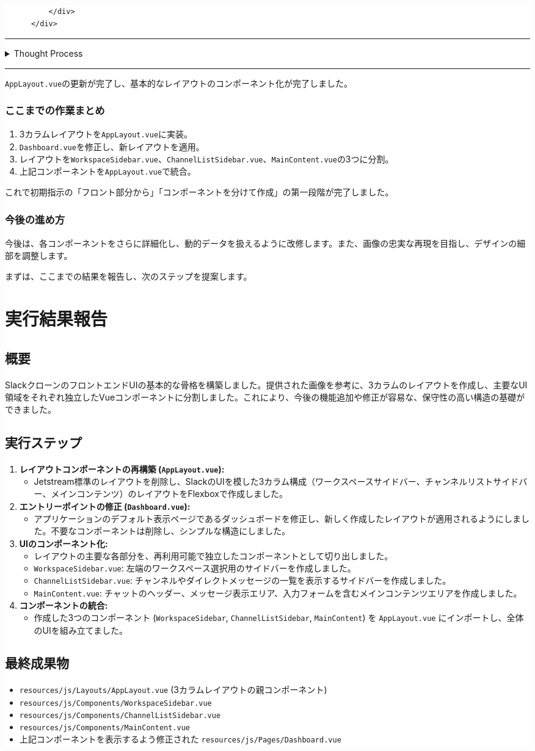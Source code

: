 ```diff
          </div>
      </div>
```

---

<think><details><summary>Thought Process</summary></details></think>

---

`AppLayout.vue`の更新が完了し、基本的なレイアウトのコンポーネント化が完了しました。

### ここまでの作業まとめ
1.  3カラムレイアウトを`AppLayout.vue`に実装。
2.  `Dashboard.vue`を修正し、新レイアウトを適用。
3.  レイアウトを`WorkspaceSidebar.vue`、`ChannelListSidebar.vue`、`MainContent.vue`の3つに分割。
4.  上記コンポーネントを`AppLayout.vue`で統合。

これで初期指示の「フロント部分から」「コンポーネントを分けて作成」の第一段階が完了しました。

### 今後の進め方
今後は、各コンポーネントをさらに詳細化し、動的データを扱えるように改修します。また、画像の忠実な再現を目指し、デザインの細部を調整します。

まずは、ここまでの結果を報告し、次のステップを提案します。

# 実行結果報告

## 概要
SlackクローンのフロントエンドUIの基本的な骨格を構築しました。提供された画像を参考に、3カラムのレイアウトを作成し、主要なUI領域をそれぞれ独立したVueコンポーネントに分割しました。これにより、今後の機能追加や修正が容易な、保守性の高い構造の基礎ができました。

## 実行ステップ
1.  **レイアウトコンポーネントの再構築 (`AppLayout.vue`):**
    *   Jetstream標準のレイアウトを削除し、SlackのUIを模した3カラム構成（ワークスペースサイドバー、チャンネルリストサイドバー、メインコンテンツ）のレイアウトをFlexboxで作成しました。
2.  **エントリーポイントの修正 (`Dashboard.vue`):**
    *   アプリケーションのデフォルト表示ページであるダッシュボードを修正し、新しく作成したレイアウトが適用されるようにしました。不要なコンポーネントは削除し、シンプルな構造にしました。
3.  **UIのコンポーネント化:**
    *   レイアウトの主要な各部分を、再利用可能で独立したコンポーネントとして切り出しました。
    *   `WorkspaceSidebar.vue`: 左端のワークスペース選択用のサイドバーを作成しました。
    *   `ChannelListSidebar.vue`: チャンネルやダイレクトメッセージの一覧を表示するサイドバーを作成しました。
    *   `MainContent.vue`: チャットのヘッダー、メッセージ表示エリア、入力フォームを含むメインコンテンツエリアを作成しました。
4.  **コンポーネントの統合:**
    *   作成した3つのコンポーネント (`WorkspaceSidebar`, `ChannelListSidebar`, `MainContent`) を `AppLayout.vue` にインポートし、全体のUIを組み立てました。

## 最終成果物
-   `resources/js/Layouts/AppLayout.vue` (3カラムレイアウトの親コンポーネント)
-   `resources/js/Components/WorkspaceSidebar.vue`
-   `resources/js/Components/ChannelListSidebar.vue`
-   `resources/js/Components/MainContent.vue`
-   上記コンポーネントを表示するよう修正された `resources/js/Pages/Dashboard.vue`
